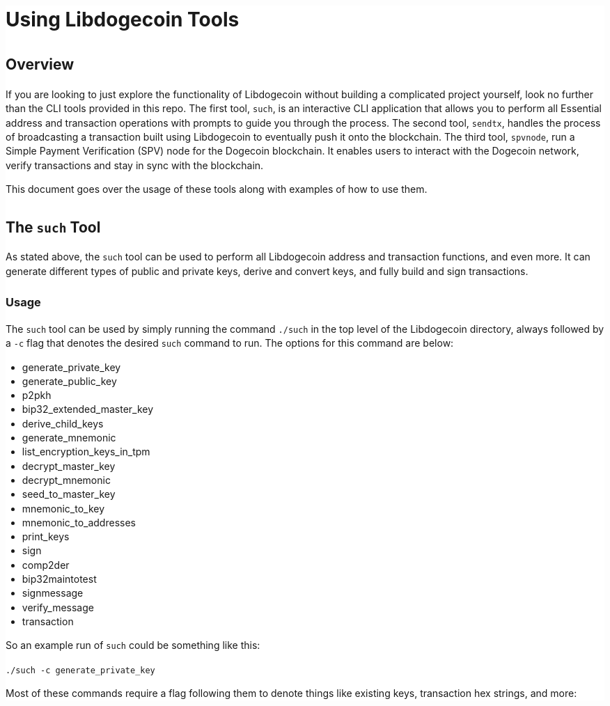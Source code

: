 # Using Libdogecoin Tools

## Overview

If you are looking to just explore the functionality of Libdogecoin without building a complicated project yourself, look no further than the CLI tools provided in this repo. The first tool, `such`, is an interactive CLI application that allows you to perform all Essential address and transaction operations with prompts to guide you through the process. The second tool, `sendtx`, handles the process of broadcasting a transaction built using Libdogecoin to eventually push it onto the blockchain. The third tool, `spvnode`, run a Simple Payment Verification (SPV) node for the Dogecoin blockchain. It enables users to interact with the Dogecoin network, verify transactions and stay in sync with the blockchain.

This document goes over the usage of these tools along with examples of how to use them.

## The `such` Tool
As stated above, the `such` tool can be used to perform all Libdogecoin address and transaction functions, and even more. It can generate different types of public and private keys, derive and convert keys, and fully build and sign transactions.

### Usage
The `such` tool can be used by simply running the command `./such` in the top level of the Libdogecoin directory, always followed by a `-c` flag that denotes the desired `such` command to run. The options for this command are below:
- generate_private_key
- generate_public_key
- p2pkh
- bip32_extended_master_key
- derive_child_keys
- generate_mnemonic
- list_encryption_keys_in_tpm
- decrypt_master_key
- decrypt_mnemonic
- seed_to_master_key
- mnemonic_to_key
- mnemonic_to_addresses
- print_keys
- sign
- comp2der
- bip32maintotest
- signmessage
- verify_message
- transaction

So an example run of `such` could be something like this:
```
./such -c generate_private_key
```
Most of these commands require a flag following them to denote things like existing keys, transaction hex strings, and more:
